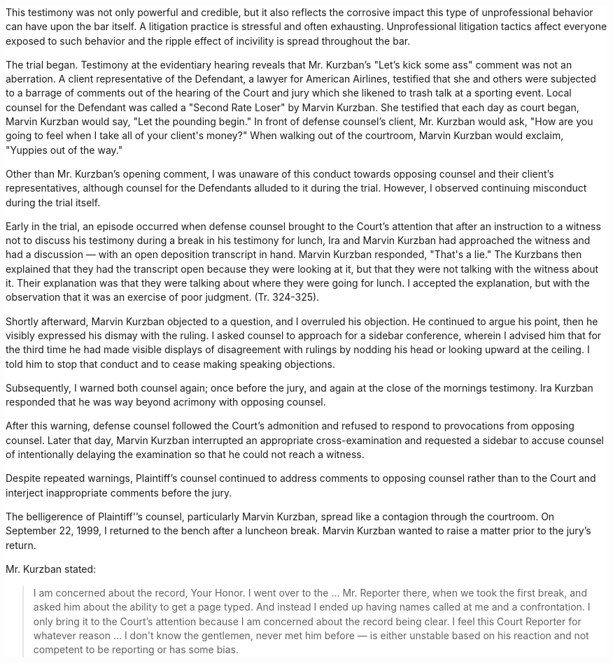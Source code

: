 This testimony was not only powerful and credible, but it also reflects the corrosive impact this type of unprofessional behavior can have upon the bar itself. A litigation practice is stressful and often exhausting. Unprofessional litigation tactics affect everyone exposed to such behavior and the ripple effect of incivility is spread throughout the bar.

The trial began. Testimony at the evidentiary hearing reveals that Mr. Kurzban’s "Let’s kick some ass" comment was not an aberration. A client representative of the Defendant, a lawyer for American Airlines, testified that she and others were subjected to a barrage of comments out of the hearing of the Court and jury which she likened to trash talk at a sporting event. Local counsel for the Defendant was called a "Second Rate Loser" by Marvin Kurzban. She testified that each day as court began, Marvin Kurzban would say, "Let the pounding begin." In front of defense counsel’s client, Mr. Kurzban would ask, "How are you going to feel when I take all of your client's money?" When walking out of the courtroom, Marvin Kurzban would exclaim, "Yuppies out of the way."

Other than Mr. Kurzban’s opening comment, I was unaware of this conduct towards opposing counsel and their client’s representatives, although counsel for the Defendants alluded to it during the trial. However, I observed continuing misconduct during the trial itself.

Early in the trial, an episode occurred when defense counsel brought to the Court’s attention that after an instruction to a witness not to discuss his testimony during a break in his testimony for lunch, Ira and Marvin Kurzban had approached the witness and had a discussion — with an open deposition transcript in hand. Marvin Kurzban responded, "That's a lie." The Kurzbans then explained that they had the transcript open because they were looking at it, but that they were not talking with the witness about it. Their explanation was that they were talking about where they were going for lunch. I accepted the explanation, but with the observation that it was an exercise of poor judgment. (Tr. 324-325).

Shortly afterward, Marvin Kurzban objected to a question, and I overruled his objection. He continued to argue his point, then he visibly expressed his dismay with the ruling. I asked counsel to approach for a sidebar conference, wherein I advised him that for the third time he had made visible displays of disagreement with rulings by nodding his head or looking upward at the ceiling. I told him to stop that conduct and to cease making speaking objections.

Subsequently, I warned both counsel again; once before the jury, and again at the close of the mornings testimony. Ira Kurzban responded that he was way beyond acrimony with opposing counsel.

After this warning, defense counsel followed the Court’s admonition and refused to respond to provocations from opposing counsel. Later that day, Marvin Kurzban interrupted an appropriate cross-examination and requested a sidebar to accuse counsel of intentionally delaying the examination so that he could not reach a witness.

Despite repeated warnings, Plaintiff’s counsel continued to address comments to opposing counsel rather than to the Court and interject inappropriate comments before the jury.

The belligerence of Plaintiff'’s counsel, particularly Marvin Kurzban, spread like a contagion through the courtroom. On September 22, 1999, I returned to the bench after a luncheon break. Marvin Kurzban wanted to raise a matter prior to the jury’s return.

Mr. Kurzban stated:

> I am concerned about the record, Your Honor. I went over to the ... Mr. Reporter there, when we took the first break, and asked him about the ability to get a page typed. And instead I ended up having names called at me and a confrontation. I only bring it to the Court’s attention because I am concerned about the record being clear. I feel this Court Reporter for whatever reason ... I don't know the gentlemen, never met him before — is either unstable based on his reaction and not competent to be reporting or has some bias.

